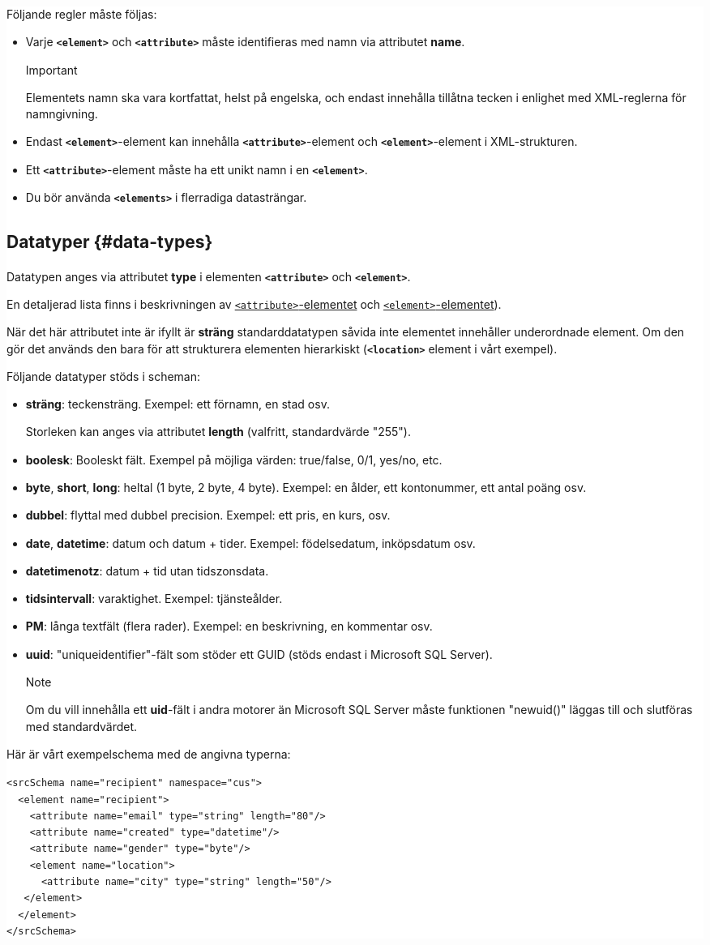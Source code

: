 Följande regler måste följas:

* Varje **`<element>`** och **`<attribute>`** måste identifieras med namn via attributet **name**.

   >[!IMPORTANT]
   >
   >Elementets namn ska vara kortfattat, helst på engelska, och endast innehålla tillåtna tecken i enlighet med XML-reglerna för namngivning.

* Endast **`<element>`**-element kan innehålla **`<attribute>`**-element och **`<element>`**-element i XML-strukturen.
* Ett **`<attribute>`**-element måste ha ett unikt namn i en **`<element>`**.
* Du bör använda **`<elements>`** i flerradiga datasträngar.

## Datatyper {#data-types}

Datatypen anges via attributet **type** i elementen **`<attribute>`** och **`<element>`**.

En detaljerad lista finns i beskrivningen av [`<attribute>`-elementet](../../configuration/using/schema/attribute.md) och [`<element>`-elementet](../../configuration/using/schema/element.md)).

När det här attributet inte är ifyllt är **sträng** standarddatatypen såvida inte elementet innehåller underordnade element. Om den gör det används den bara för att strukturera elementen hierarkiskt (**`<location>`** element i vårt exempel).

Följande datatyper stöds i scheman:

* **sträng**: teckensträng. Exempel: ett förnamn, en stad osv.

   Storleken kan anges via attributet **length** (valfritt, standardvärde &quot;255&quot;).

* **boolesk**: Booleskt fält. Exempel på möjliga värden: true/false, 0/1, yes/no, etc.
* **byte**,  **short**,  **long**: heltal (1 byte, 2 byte, 4 byte). Exempel: en ålder, ett kontonummer, ett antal poäng osv.
* **dubbel**: flyttal med dubbel precision. Exempel: ett pris, en kurs, osv.
* **date**,  **datetime**: datum och datum + tider. Exempel: födelsedatum, inköpsdatum osv.
* **datetimenotz**: datum + tid utan tidszonsdata.
* **tidsintervall**: varaktighet. Exempel: tjänsteålder.
* **PM**: långa textfält (flera rader). Exempel: en beskrivning, en kommentar osv.
* **uuid**: &quot;uniqueidentifier&quot;-fält som stöder ett GUID (stöds endast i Microsoft SQL Server).

   >[!NOTE]
   >
   >Om du vill innehålla ett **uid**-fält i andra motorer än Microsoft SQL Server måste funktionen &quot;newuid()&quot; läggas till och slutföras med standardvärdet.

Här är vårt exempelschema med de angivna typerna:

```
<srcSchema name="recipient" namespace="cus">
  <element name="recipient">
    <attribute name="email" type="string" length="80"/>
    <attribute name="created" type="datetime"/>
    <attribute name="gender" type="byte"/>
    <element name="location">
      <attribute name="city" type="string" length="50"/>
   </element>
  </element>
</srcSchema>
```
